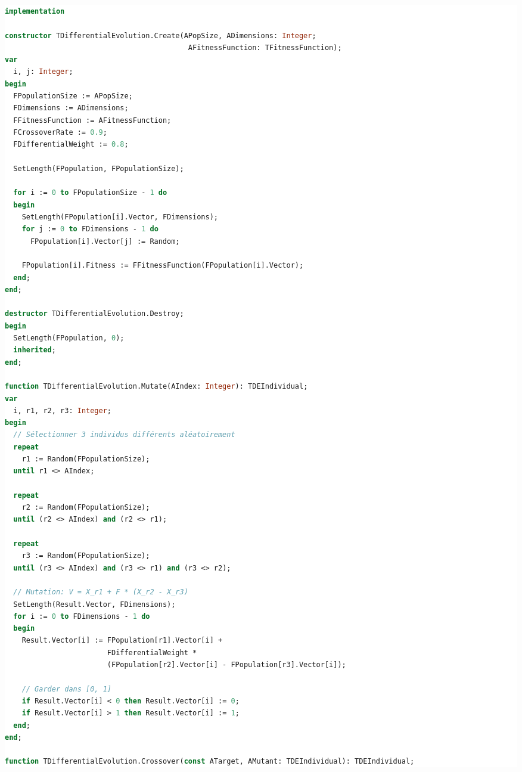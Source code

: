 ```pascal
implementation

constructor TDifferentialEvolution.Create(APopSize, ADimensions: Integer;
                                           AFitnessFunction: TFitnessFunction);
var
  i, j: Integer;
begin
  FPopulationSize := APopSize;
  FDimensions := ADimensions;
  FFitnessFunction := AFitnessFunction;
  FCrossoverRate := 0.9;
  FDifferentialWeight := 0.8;

  SetLength(FPopulation, FPopulationSize);

  for i := 0 to FPopulationSize - 1 do
  begin
    SetLength(FPopulation[i].Vector, FDimensions);
    for j := 0 to FDimensions - 1 do
      FPopulation[i].Vector[j] := Random;

    FPopulation[i].Fitness := FFitnessFunction(FPopulation[i].Vector);
  end;
end;

destructor TDifferentialEvolution.Destroy;
begin
  SetLength(FPopulation, 0);
  inherited;
end;

function TDifferentialEvolution.Mutate(AIndex: Integer): TDEIndividual;
var
  i, r1, r2, r3: Integer;
begin
  // Sélectionner 3 individus différents aléatoirement
  repeat
    r1 := Random(FPopulationSize);
  until r1 <> AIndex;

  repeat
    r2 := Random(FPopulationSize);
  until (r2 <> AIndex) and (r2 <> r1);

  repeat
    r3 := Random(FPopulationSize);
  until (r3 <> AIndex) and (r3 <> r1) and (r3 <> r2);

  // Mutation: V = X_r1 + F * (X_r2 - X_r3)
  SetLength(Result.Vector, FDimensions);
  for i := 0 to FDimensions - 1 do
  begin
    Result.Vector[i] := FPopulation[r1].Vector[i] +
                        FDifferentialWeight *
                        (FPopulation[r2].Vector[i] - FPopulation[r3].Vector[i]);

    // Garder dans [0, 1]
    if Result.Vector[i] < 0 then Result.Vector[i] := 0;
    if Result.Vector[i] > 1 then Result.Vector[i] := 1;
  end;
end;

function TDifferentialEvolution.Crossover(const ATarget, AMutant: TDEIndividual): TDEIndividual;
```